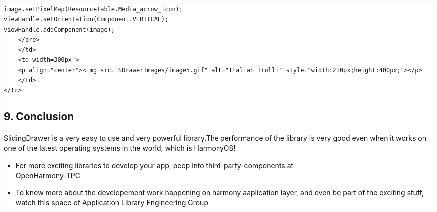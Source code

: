     image.setPixelMap(ResourceTable.Media_arrow_icon);
    viewHandle.setOrientation(Component.VERTICAL);
    viewHandle.addComponent(image);
        </pre>
        </td>
        <td width=300px">
        <p align="center"><img src="SDrawerImages/image5.gif" alt="Italian Trulli" style="width:210px;height:400px;"></p>
        </td>
    </tr>
</table>

 
## **9. Conclusion**
SlidingDrawer is a very easy to use and very powerful library.The performance of the library is very good even when it works on one of the latest operating systems in the world, which is HarmonyOS!

* For more exciting libraries to develop your app, peep into third-party-components at </br>
[OpenHarmony-TPC](https://gitee.com/openharmony-tpc)

* To know more about the developement work happening on harmony aaplication layer, and even be part of the exciting stuff, watch this space of [Application Library Engineering Group](https://github.com/applibgroup)
